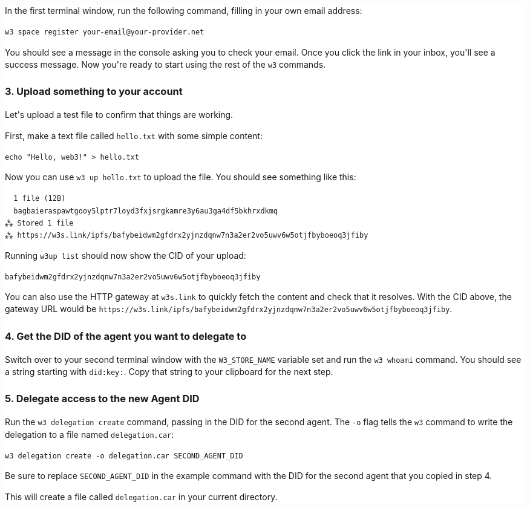 In the first terminal window, run the following command, filling in your own email address:

```shell
w3 space register your-email@your-provider.net
```

You should see a message in the console asking you to check your email. Once you click the link in your inbox, you'll see a success message. Now you're ready to start using the rest of the `w3` commands.

### 3. Upload something to your account

Let's upload a test file to confirm that things are working.

First, make a text file called `hello.txt` with some simple content:

```shell
echo "Hello, web3!" > hello.txt
```

Now you can use `w3 up hello.txt` to upload the file. You should see something like this:

```shell
  1 file (12B)
  bagbaieraspawtgooy5lptr7loyd3fxjsrgkamre3y6au3ga4df5bkhrxdkmq
⁂ Stored 1 file
⁂ https://w3s.link/ipfs/bafybeidwm2gfdrx2yjnzdqnw7n3a2er2vo5uwv6w5otjfbyboeoq3jfiby

```

Running `w3up list` should now show the CID of your upload:

```shell
bafybeidwm2gfdrx2yjnzdqnw7n3a2er2vo5uwv6w5otjfbyboeoq3jfiby
```

You can also use the HTTP gateway at `w3s.link` to quickly fetch the content and check that it resolves. With the CID above, the gateway URL would be `https://w3s.link/ipfs/bafybeidwm2gfdrx2yjnzdqnw7n3a2er2vo5uwv6w5otjfbyboeoq3jfiby`.

### 4. Get the DID of the agent you want to delegate to

Switch over to your second terminal window with the `W3_STORE_NAME` variable set and run the `w3 whoami` command. You should see a string starting with `did:key:`. Copy that string to your clipboard for the next step.

### 5. Delegate access to the new Agent DID

Run the `w3 delegation create` command, passing in the DID for the second agent. The `-o` flag tells the `w3` command to write the delegation to a file named `delegation.car`:

```shell
w3 delegation create -o delegation.car SECOND_AGENT_DID
```

Be sure to replace `SECOND_AGENT_DID` in the example command with the DID for the second agent that you copied in step 4.

This will create a file called `delegation.car` in your current directory.
